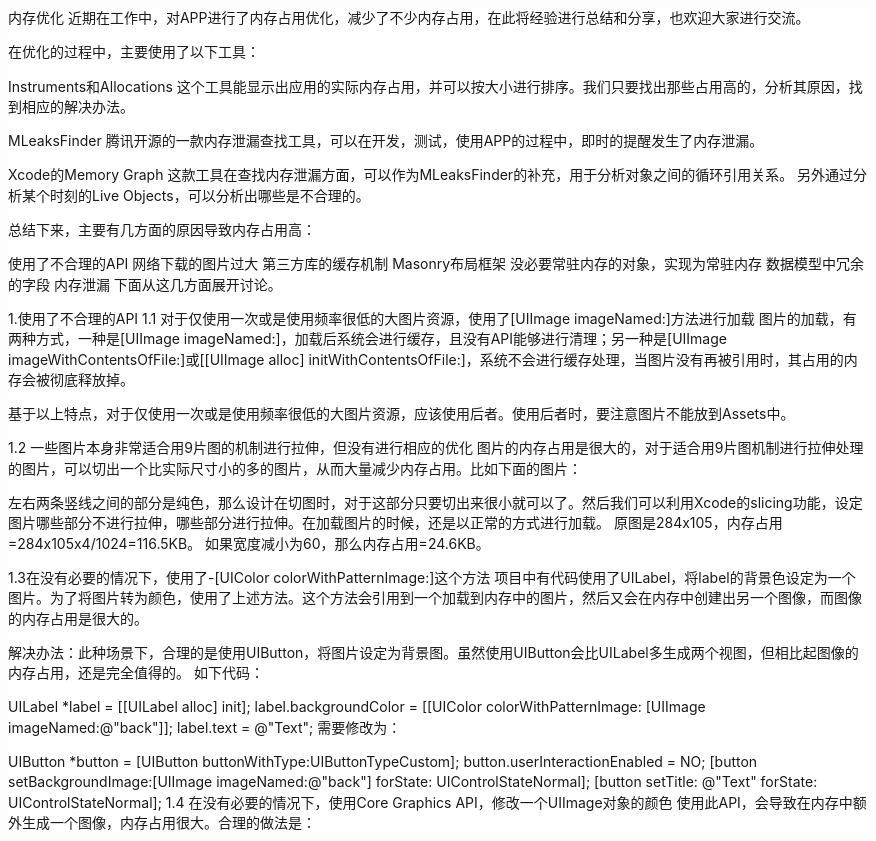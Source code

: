内存优化
近期在工作中，对APP进行了内存占用优化，减少了不少内存占用，在此将经验进行总结和分享，也欢迎大家进行交流。

在优化的过程中，主要使用了以下工具：

Instruments和Allocations
这个工具能显示出应用的实际内存占用，并可以按大小进行排序。我们只要找出那些占用高的，分析其原因，找到相应的解决办法。

MLeaksFinder
腾讯开源的一款内存泄漏查找工具，可以在开发，测试，使用APP的过程中，即时的提醒发生了内存泄漏。

Xcode的Memory Graph
这款工具在查找内存泄漏方面，可以作为MLeaksFinder的补充，用于分析对象之间的循环引用关系。
另外通过分析某个时刻的Live Objects，可以分析出哪些是不合理的。

总结下来，主要有几方面的原因导致内存占用高：

使用了不合理的API
网络下载的图片过大
第三方库的缓存机制
Masonry布局框架
没必要常驻内存的对象，实现为常驻内存
数据模型中冗余的字段
内存泄漏
下面从这几方面展开讨论。

1.使用了不合理的API
1.1 对于仅使用一次或是使用频率很低的大图片资源，使用了[UIImage imageNamed:]方法进行加载
图片的加载，有两种方式，一种是[UIImage imageNamed:]，加载后系统会进行缓存，且没有API能够进行清理；另一种是[UIImage imageWithContentsOfFile:]或[[UIImage alloc] initWithContentsOfFile:]，系统不会进行缓存处理，当图片没有再被引用时，其占用的内存会被彻底释放掉。

基于以上特点，对于仅使用一次或是使用频率很低的大图片资源，应该使用后者。使用后者时，要注意图片不能放到Assets中。

1.2 一些图片本身非常适合用9片图的机制进行拉伸，但没有进行相应的优化
图片的内存占用是很大的，对于适合用9片图机制进行拉伸处理的图片，可以切出一个比实际尺寸小的多的图片，从而大量减少内存占用。比如下面的图片：

左右两条竖线之间的部分是纯色，那么设计在切图时，对于这部分只要切出来很小就可以了。然后我们可以利用Xcode的slicing功能，设定图片哪些部分不进行拉伸，哪些部分进行拉伸。在加载图片的时候，还是以正常的方式进行加载。
原图是284x105，内存占用=284x105x4/1024=116.5KB。
如果宽度减小为60，那么内存占用=24.6KB。

1.3在没有必要的情况下，使用了-[UIColor colorWithPatternImage:]这个方法
项目中有代码使用了UILabel，将label的背景色设定为一个图片。为了将图片转为颜色，使用了上述方法。这个方法会引用到一个加载到内存中的图片，然后又会在内存中创建出另一个图像，而图像的内存占用是很大的。

解决办法：此种场景下，合理的是使用UIButton，将图片设定为背景图。虽然使用UIButton会比UILabel多生成两个视图，但相比起图像的内存占用，还是完全值得的。
如下代码：

UILabel *label = [[UILabel alloc] init];
label.backgroundColor = [[UIColor colorWithPatternImage: [UIImage imageNamed:@"back"]];
label.text = @"Text";
需要修改为：

UIButton *button = [UIButton buttonWithType:UIButtonTypeCustom];
button.userInteractionEnabled = NO;
[button setBackgroundImage:[UIImage imageNamed:@"back"] forState: UIControlStateNormal];
[button setTitle: @"Text" forState: UIControlStateNormal];
1.4 在没有必要的情况下，使用Core Graphics API，修改一个UIImage对象的颜色
使用此API，会导致在内存中额外生成一个图像，内存占用很大。合理的做法是：
